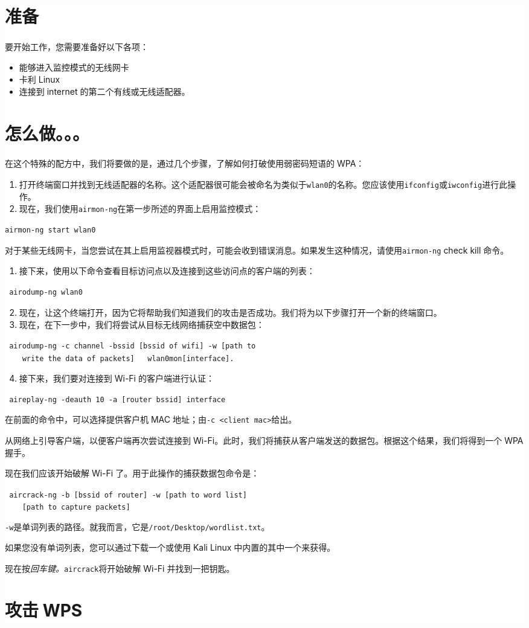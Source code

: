 # 准备

要开始工作，您需要准备好以下各项：

*   能够进入监控模式的无线网卡
*   卡利 Linux
*   连接到 internet 的第二个有线或无线适配器。

# 怎么做。。。

在这个特殊的配方中，我们将要做的是，通过几个步骤，了解如何打破使用弱密码短语的 WPA：

1.  打开终端窗口并找到无线适配器的名称。这个适配器很可能会被命名为类似于`wlan0`的名称。您应该使用`ifconfig`或`iwconfig`进行此操作。
2.  现在，我们使用`airmon-ng`在第一步所述的界面上启用监控模式：

```
airmon-ng start wlan0 
```

对于某些无线网卡，当您尝试在其上启用监视器模式时，可能会收到错误消息。如果发生这种情况，请使用`airmon-ng` check kill 命令。

1.  接下来，使用以下命令查看目标访问点以及连接到这些访问点的客户端的列表：

```
 airodump-ng wlan0 
```

2.  现在，让这个终端打开，因为它将帮助我们知道我们的攻击是否成功。我们将为以下步骤打开一个新的终端窗口。
3.  现在，在下一步中，我们将尝试从目标无线网络捕获空中数据包：

```
 airodump-ng -c channel -bssid [bssid of wifi] -w [path to 
    write the data of packets]   wlan0mon[interface]. 
```

4.  接下来，我们要对连接到 Wi-Fi 的客户端进行认证：

```
 aireplay-ng -deauth 10 -a [router bssid] interface 
```

在前面的命令中，可以选择提供客户机 MAC 地址；由`-c <client mac>`给出。

从网络上引导客户端，以便客户端再次尝试连接到 Wi-Fi。此时，我们将捕获从客户端发送的数据包。根据这个结果，我们将得到一个 WPA 握手。

现在我们应该开始破解 Wi-Fi 了。用于此操作的捕获数据包命令是：

```
 aircrack-ng -b [bssid of router] -w [path to word list] 
    [path to capture packets] 
```

`-w`是单词列表的路径。就我而言，它是`/root/Desktop/wordlist.txt`。

如果您没有单词列表，您可以通过下载一个或使用 Kali Linux 中内置的其中一个来获得。

现在按*回车键。*`aircrack`将开始破解 Wi-Fi 并找到一把钥匙。

# 攻击 WPS
